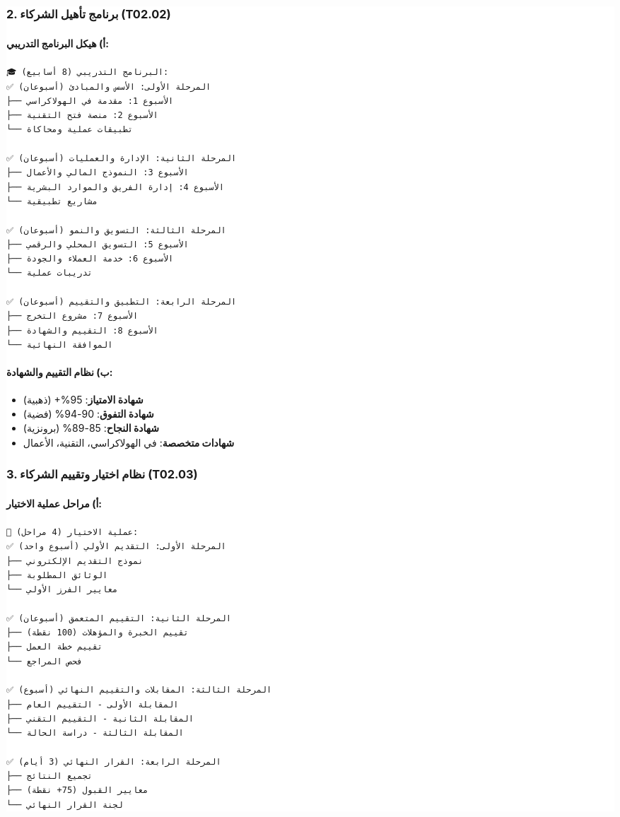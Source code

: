 ### **2. برنامج تأهيل الشركاء (T02.02)**

#### **أ) هيكل البرنامج التدريبي:**
```
🎓 البرنامج التدريبي (8 أسابيع):
✅ المرحلة الأولى: الأسس والمبادئ (أسبوعان)
├── الأسبوع 1: مقدمة في الهولاكراسي
├── الأسبوع 2: منصة فتح التقنية
└── تطبيقات عملية ومحاكاة

✅ المرحلة الثانية: الإدارة والعمليات (أسبوعان)
├── الأسبوع 3: النموذج المالي والأعمال
├── الأسبوع 4: إدارة الفريق والموارد البشرية
└── مشاريع تطبيقية

✅ المرحلة الثالثة: التسويق والنمو (أسبوعان)
├── الأسبوع 5: التسويق المحلي والرقمي
├── الأسبوع 6: خدمة العملاء والجودة
└── تدريبات عملية

✅ المرحلة الرابعة: التطبيق والتقييم (أسبوعان)
├── الأسبوع 7: مشروع التخرج
├── الأسبوع 8: التقييم والشهادة
└── الموافقة النهائية
```

#### **ب) نظام التقييم والشهادة:**
- **شهادة الامتياز**: 95%+ (ذهبية)
- **شهادة التفوق**: 90-94% (فضية)
- **شهادة النجاح**: 85-89% (برونزية)
- **شهادات متخصصة**: في الهولاكراسي، التقنية، الأعمال

### **3. نظام اختيار وتقييم الشركاء (T02.03)**

#### **أ) مراحل عملية الاختيار:**
```
🎯 عملية الاختيار (4 مراحل):
✅ المرحلة الأولى: التقديم الأولي (أسبوع واحد)
├── نموذج التقديم الإلكتروني
├── الوثائق المطلوبة
└── معايير الفرز الأولي

✅ المرحلة الثانية: التقييم المتعمق (أسبوعان)
├── تقييم الخبرة والمؤهلات (100 نقطة)
├── تقييم خطة العمل
└── فحص المراجع

✅ المرحلة الثالثة: المقابلات والتقييم النهائي (أسبوع)
├── المقابلة الأولى - التقييم العام
├── المقابلة الثانية - التقييم التقني
└── المقابلة الثالثة - دراسة الحالة

✅ المرحلة الرابعة: القرار النهائي (3 أيام)
├── تجميع النتائج
├── معايير القبول (75+ نقطة)
└── لجنة القرار النهائي
```

